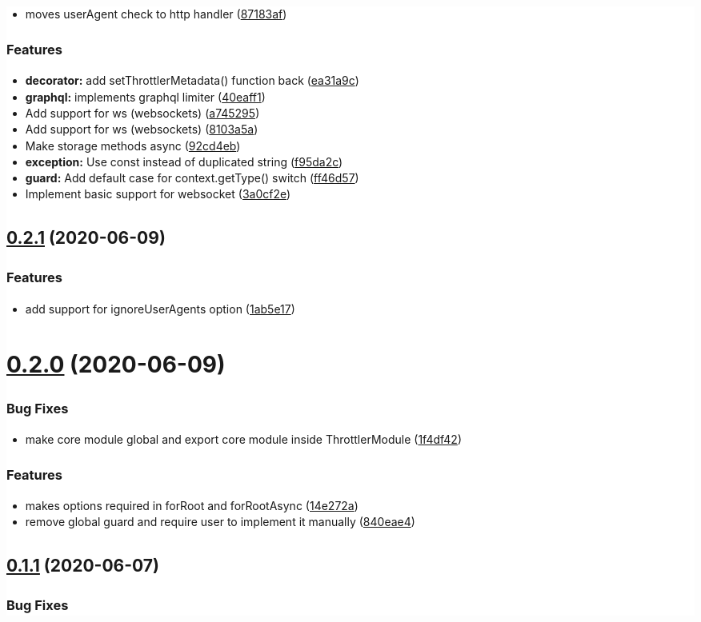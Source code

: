 - moves userAgent check to http handler ([87183af](https://github.com/jmcdo29/nestjs-throttler/commit/87183af8fc189d7d5c8237832089138a0b40589b))

### Features

- **decorator:** add setThrottlerMetadata() function back ([ea31a9c](https://github.com/jmcdo29/nestjs-throttler/commit/ea31a9c86b82550e2d43f3433ec618785cf2b34a))
- **graphql:** implements graphql limiter ([40eaff1](https://github.com/jmcdo29/nestjs-throttler/commit/40eaff16dae5c0279001e56ff64a2b540d82a3c7))
- Add support for ws (websockets) ([a745295](https://github.com/jmcdo29/nestjs-throttler/commit/a74529517f989c43d77c9a63712e82244ebeefcd))
- Add support for ws (websockets) ([8103a5a](https://github.com/jmcdo29/nestjs-throttler/commit/8103a5a11c1916f05f8c44e302ba93a98d7cb77d))
- Make storage methods async ([92cd4eb](https://github.com/jmcdo29/nestjs-throttler/commit/92cd4ebf507b3bed4efbaeb7bb47bd1738a62dc3))
- **exception:** Use const instead of duplicated string ([f95da2c](https://github.com/jmcdo29/nestjs-throttler/commit/f95da2c4fc787c7c5e525672d668745bc1f2301d))
- **guard:** Add default case for context.getType() switch ([ff46d57](https://github.com/jmcdo29/nestjs-throttler/commit/ff46d57508c4b446918ccd75f704d0eed1ae352f))
- Implement basic support for websocket ([3a0cf2e](https://github.com/jmcdo29/nestjs-throttler/commit/3a0cf2ed70c7abbe02e9d96f26ab2c81b3c7bb2f))

## [0.2.1](https://github.com/jmcdo29/nestjs-throttler/compare/0.2.0...0.2.1) (2020-06-09)

### Features

- add support for ignoreUserAgents option ([1ab5e17](https://github.com/jmcdo29/nestjs-throttler/commit/1ab5e17a25a95ec14910e199726eac07f66f4475))

# [0.2.0](https://github.com/jmcdo29/nestjs-throttler/compare/0.1.1...0.2.0) (2020-06-09)

### Bug Fixes

- make core module global and export core module inside ThrottlerModule ([1f4df42](https://github.com/jmcdo29/nestjs-throttler/commit/1f4df42a5fc9a6f75c398bbb6a3f9ebaec6bc80f))

### Features

- makes options required in forRoot and forRootAsync ([14e272a](https://github.com/jmcdo29/nestjs-throttler/commit/14e272a842a90db93dd9e8c60c936fbcf0bcd3b7))
- remove global guard and require user to implement it manually ([840eae4](https://github.com/jmcdo29/nestjs-throttler/commit/840eae4643867390bc598937b20e132257e9b018))

## [0.1.1](https://github.com/jmcdo29/nestjs-throttler/compare/0.1.0...0.1.1) (2020-06-07)

### Bug Fixes
